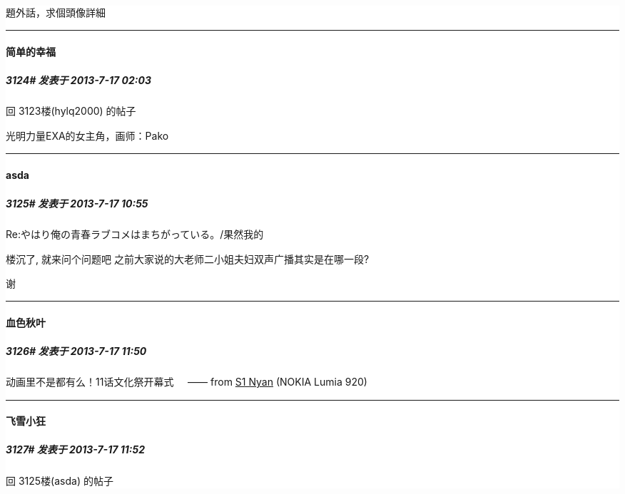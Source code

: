 題外話，求個頭像詳細







-----

####  简单的幸福  
##### 3124#       发表于 2013-7-17 02:03

回 3123楼(hylq2000) 的帖子



光明力量EXA的女主角，画师：Pako







-----

####  asda  
##### 3125#       发表于 2013-7-17 10:55

Re:やはり俺の青春ラブコメはまちがっている。/果然我的



楼沉了, 就来问个问题吧
之前大家说的大老师二小姐夫妇双声广播其实是在哪一段?

谢







-----

####  血色秋叶  
##### 3126#       发表于 2013-7-17 11:50




动画里不是都有么！11话文化祭开幕式
    —— from [S1 Nyan](http://126.am/S1Nyan) (NOKIA Lumia 920)







-----

####  飞雪小狂  
##### 3127#       发表于 2013-7-17 11:52

回 3125楼(asda) 的帖子

